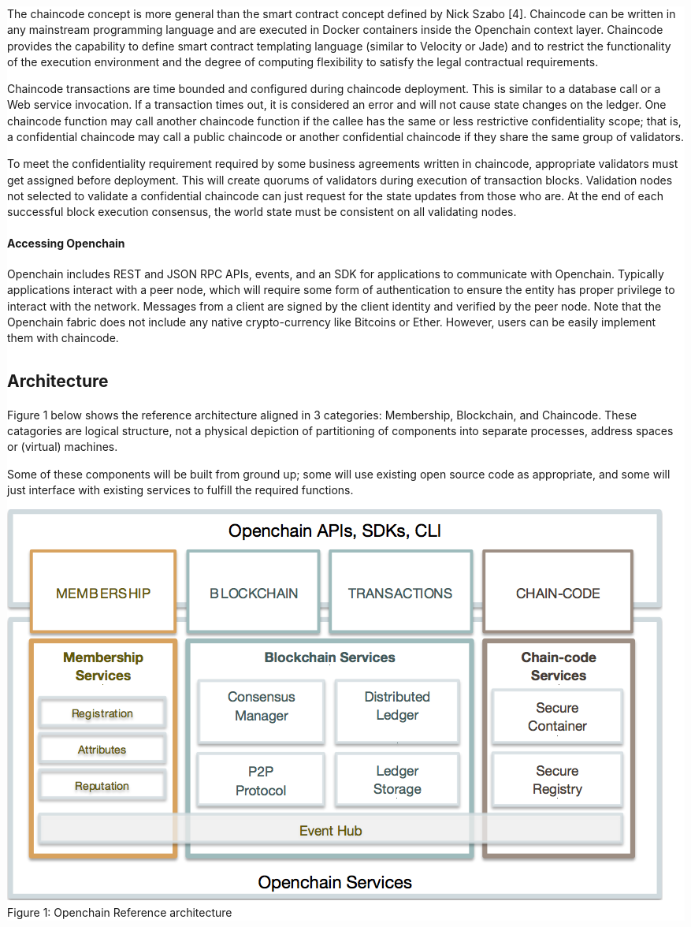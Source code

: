 The chaincode concept is more general than the smart contract concept defined by Nick Szabo [4]. Chaincode can be written in any mainstream programming language and are executed in Docker containers inside the Openchain context layer. Chaincode provides the capability to define smart contract templating language (similar to Velocity or Jade) and to restrict the functionality of the execution environment and the degree of computing flexibility to satisfy the legal contractual requirements. 

Chaincode transactions are time bounded and configured during chaincode deployment. This is similar to a database call or a Web service invocation. If a transaction times out, it is considered an error and will not cause state changes on the ledger. One chaincode function may call another chaincode function if the callee has the same or less restrictive confidentiality scope; that is, a confidential chaincode may call a public chaincode or another confidential chaincode if they share the same group of validators.

To meet the confidentiality requirement required by some business agreements written in chaincode, appropriate validators must get assigned before deployment. This will create quorums of validators during execution of transaction blocks. Validation nodes not selected to validate a confidential chaincode can just request for the state updates from those who are. At the end of each successful block execution consensus, the world state must be consistent on all validating nodes.


#### Accessing Openchain
Openchain includes REST and JSON RPC APIs, events, and an SDK for applications to communicate with Openchain. Typically applications interact with a peer node, which will require some form of authentication to ensure the entity has proper privilege to interact with the network. Messages from a client are signed by the client identity and verified by the peer node.
Note that the Openchain fabric does not include any native crypto-currency like Bitcoins or Ether. However, users can be easily implement them with chaincode.


## Architecture
Figure 1 below shows the reference architecture aligned in 3 categories: Membership, Blockchain, and Chaincode. These catagories are logical structure, not a physical depiction of partitioning of components into separate processes, address spaces or (virtual) machines.

Some of these components will be built from ground up; some will use existing open source code as appropriate, and some will just interface with existing services to fulfill the required functions.

![Reference architecture](refarch.png)
Figure 1:  Openchain Reference architecture
